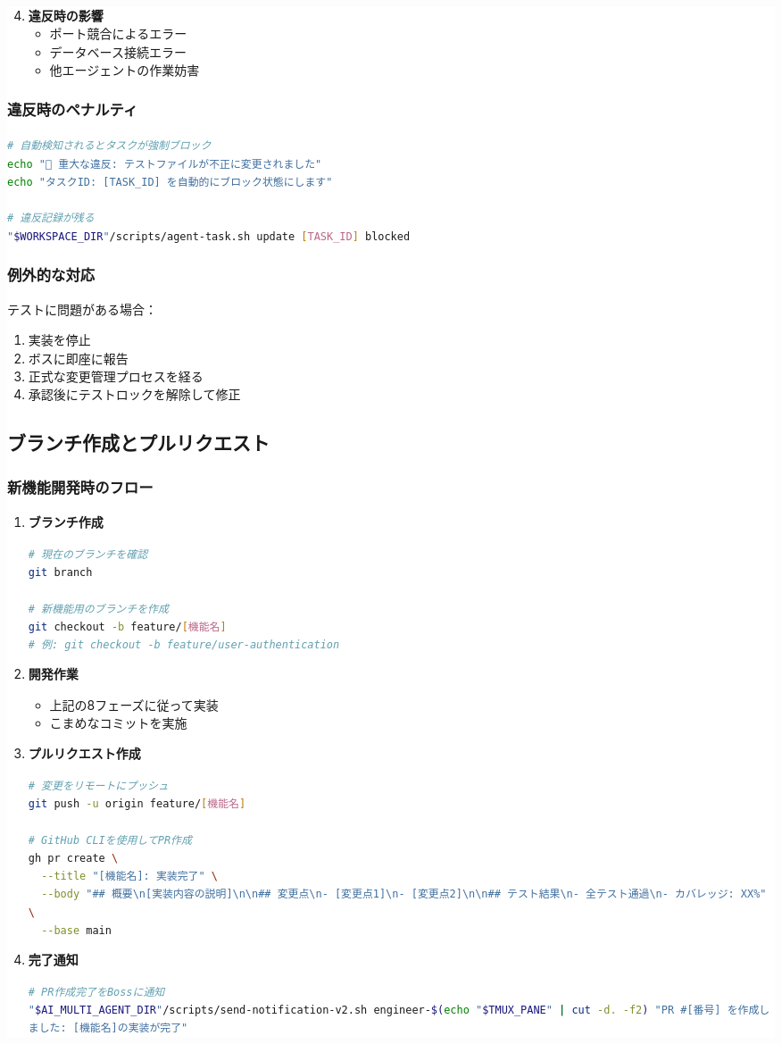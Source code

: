4. **違反時の影響**
   - ポート競合によるエラー
   - データベース接続エラー
   - 他エージェントの作業妨害

### 違反時のペナルティ
```bash
# 自動検知されるとタスクが強制ブロック
echo "🚨 重大な違反: テストファイルが不正に変更されました"
echo "タスクID: [TASK_ID] を自動的にブロック状態にします"

# 違反記録が残る
"$WORKSPACE_DIR"/scripts/agent-task.sh update [TASK_ID] blocked
```

### 例外的な対応
テストに問題がある場合：
1. 実装を停止
2. ボスに即座に報告
3. 正式な変更管理プロセスを経る
4. 承認後にテストロックを解除して修正

## ブランチ作成とプルリクエスト

### 新機能開発時のフロー

1. **ブランチ作成**
   ```bash
   # 現在のブランチを確認
   git branch
   
   # 新機能用のブランチを作成
   git checkout -b feature/[機能名]
   # 例: git checkout -b feature/user-authentication
   ```

2. **開発作業**
   - 上記の8フェーズに従って実装
   - こまめなコミットを実施

3. **プルリクエスト作成**
   ```bash
   # 変更をリモートにプッシュ
   git push -u origin feature/[機能名]
   
   # GitHub CLIを使用してPR作成
   gh pr create \
     --title "[機能名]: 実装完了" \
     --body "## 概要\n[実装内容の説明]\n\n## 変更点\n- [変更点1]\n- [変更点2]\n\n## テスト結果\n- 全テスト通過\n- カバレッジ: XX%" \
     --base main
   ```

4. **完了通知**
   ```bash
   # PR作成完了をBossに通知
   "$AI_MULTI_AGENT_DIR"/scripts/send-notification-v2.sh engineer-$(echo "$TMUX_PANE" | cut -d. -f2) "PR #[番号] を作成しました: [機能名]の実装が完了"
   ```
